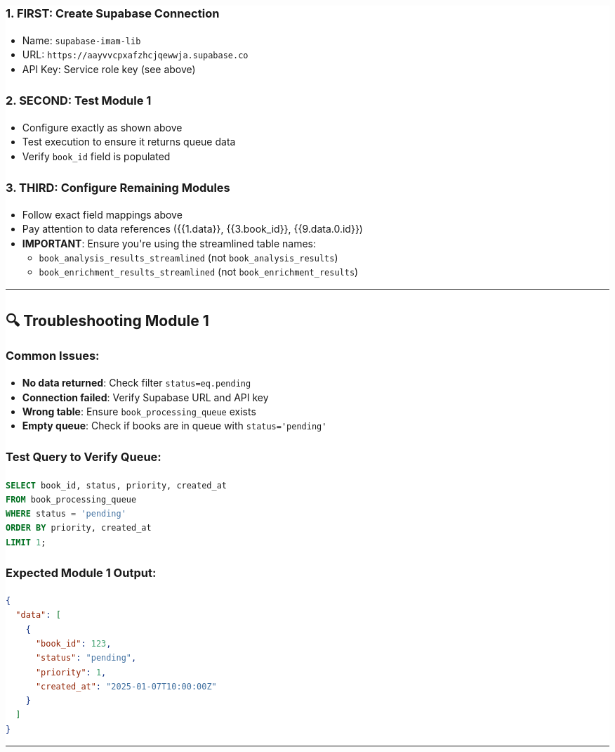 ### **1. FIRST: Create Supabase Connection**
- Name: `supabase-imam-lib`
- URL: `https://aayvvcpxafzhcjqewwja.supabase.co`
- API Key: Service role key (see above)

### **2. SECOND: Test Module 1**
- Configure exactly as shown above
- Test execution to ensure it returns queue data
- Verify `book_id` field is populated

### **3. THIRD: Configure Remaining Modules**
- Follow exact field mappings above
- Pay attention to data references ({{1.data}}, {{3.book_id}}, {{9.data.0.id}})
- **IMPORTANT**: Ensure you're using the streamlined table names:
  - `book_analysis_results_streamlined` (not `book_analysis_results`)
  - `book_enrichment_results_streamlined` (not `book_enrichment_results`)

---

## 🔍 **Troubleshooting Module 1**

### **Common Issues:**
- **No data returned**: Check filter `status=eq.pending`
- **Connection failed**: Verify Supabase URL and API key
- **Wrong table**: Ensure `book_processing_queue` exists
- **Empty queue**: Check if books are in queue with `status='pending'`

### **Test Query to Verify Queue:**
```sql
SELECT book_id, status, priority, created_at 
FROM book_processing_queue 
WHERE status = 'pending' 
ORDER BY priority, created_at 
LIMIT 1;
```

### **Expected Module 1 Output:**
```json
{
  "data": [
    {
      "book_id": 123,
      "status": "pending", 
      "priority": 1,
      "created_at": "2025-01-07T10:00:00Z"
    }
  ]
}
```

---